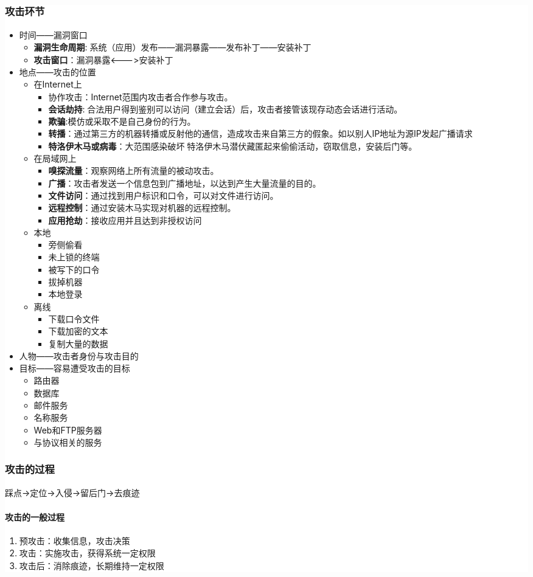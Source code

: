 ### 攻击环节
+ 时间——漏洞窗口
  + **漏洞生命周期**: 系统（应用）发布——漏洞暴露——发布补丁——安装补丁
  + **攻击窗口**：漏洞暴露<--->安装补丁
+ 地点——攻击的位置
  + 在Internet上
    + 协作攻击：Internet范围内攻击者合作参与攻击。
    + **会话劫持**: 合法用户得到鉴别可以访问（建立会话）后，攻击者接管该现存动态会话进行活动。
    + **欺骗**:模仿或采取不是自己身份的行为。
    + **转播**：通过第三方的机器转播或反射他的通信，造成攻击来自第三方的假象。如以别人IP地址为源IP发起广播请求
    + **特洛伊木马或病毒**：大范围感染破坏
特洛伊木马潜伏藏匿起来偷偷活动，窃取信息，安装后门等。
  + 在局域网上
    + **嗅探流量**：观察网络上所有流量的被动攻击。
    + **广播**：攻击者发送一个信息包到广播地址，以达到产生大量流量的目的。
    + **文件访问**：通过找到用户标识和口令，可以对文件进行访问。
    + **远程控制**：通过安装木马实现对机器的远程控制。
    + **应用抢劫**：接收应用并且达到非授权访问
  + 本地
    + 旁侧偷看
    + 未上锁的终端
    + 被写下的口令
    + 拔掉机器
    + 本地登录
  + 离线
    + 下载口令文件
    + 下载加密的文本
    + 复制大量的数据
+ 人物——攻击者身份与攻击目的
+ 目标——容易遭受攻击的目标
  + 路由器
  + 数据库
  + 邮件服务
  + 名称服务
  + Web和FTP服务器
  + 与协议相关的服务 
### 攻击的过程
踩点->定位->入侵->留后门->去痕迹

#### 攻击的一般过程
1. 预攻击：收集信息，攻击决策
2. 攻击：实施攻击，获得系统一定权限
3. 攻击后：消除痕迹，长期维持一定权限

